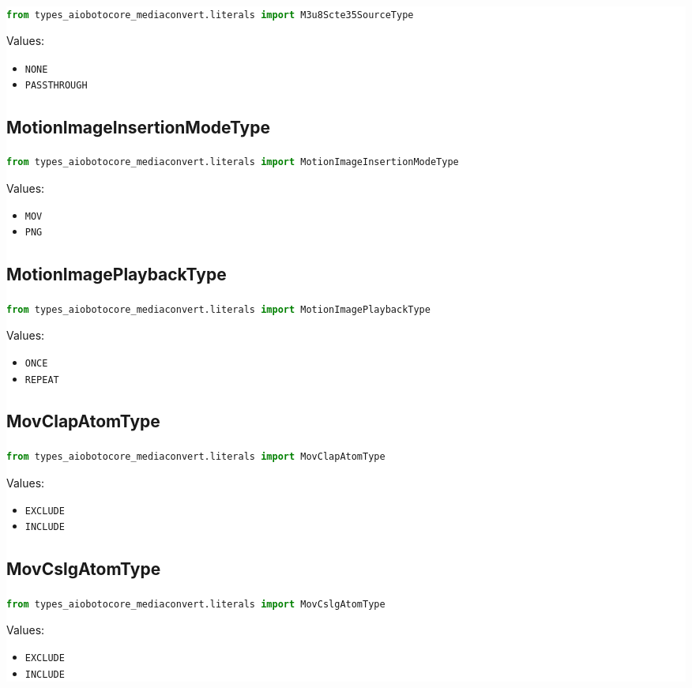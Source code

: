 ```python
from types_aiobotocore_mediaconvert.literals import M3u8Scte35SourceType
```

Values:

- `NONE`
- `PASSTHROUGH`

<a id="motionimageinsertionmodetype"></a>

## MotionImageInsertionModeType

```python
from types_aiobotocore_mediaconvert.literals import MotionImageInsertionModeType
```

Values:

- `MOV`
- `PNG`

<a id="motionimageplaybacktype"></a>

## MotionImagePlaybackType

```python
from types_aiobotocore_mediaconvert.literals import MotionImagePlaybackType
```

Values:

- `ONCE`
- `REPEAT`

<a id="movclapatomtype"></a>

## MovClapAtomType

```python
from types_aiobotocore_mediaconvert.literals import MovClapAtomType
```

Values:

- `EXCLUDE`
- `INCLUDE`

<a id="movcslgatomtype"></a>

## MovCslgAtomType

```python
from types_aiobotocore_mediaconvert.literals import MovCslgAtomType
```

Values:

- `EXCLUDE`
- `INCLUDE`
